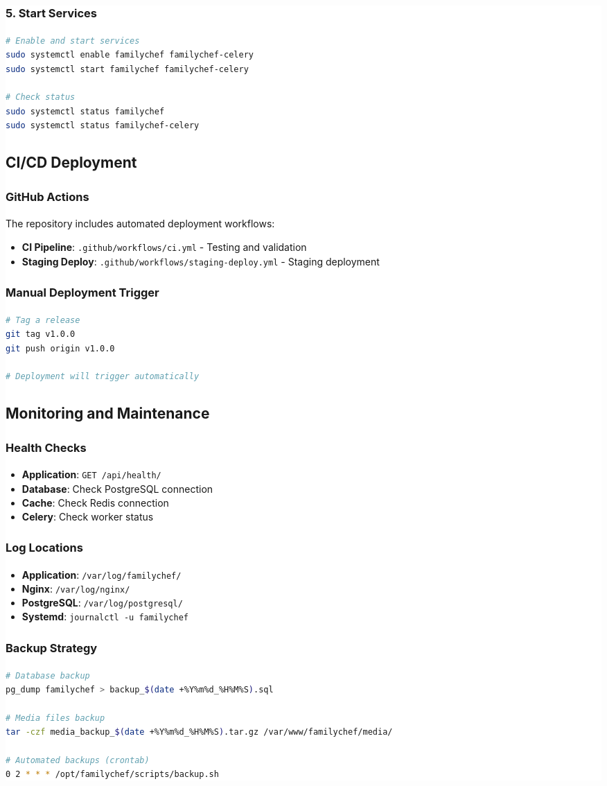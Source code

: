 ```ini
```

### 5. Start Services

```bash
# Enable and start services
sudo systemctl enable familychef familychef-celery
sudo systemctl start familychef familychef-celery

# Check status
sudo systemctl status familychef
sudo systemctl status familychef-celery
```

## CI/CD Deployment

### GitHub Actions

The repository includes automated deployment workflows:

- **CI Pipeline**: `.github/workflows/ci.yml` - Testing and validation
- **Staging Deploy**: `.github/workflows/staging-deploy.yml` - Staging deployment

### Manual Deployment Trigger

```bash
# Tag a release
git tag v1.0.0
git push origin v1.0.0

# Deployment will trigger automatically
```

## Monitoring and Maintenance

### Health Checks

- **Application**: `GET /api/health/`
- **Database**: Check PostgreSQL connection
- **Cache**: Check Redis connection
- **Celery**: Check worker status

### Log Locations

- **Application**: `/var/log/familychef/`
- **Nginx**: `/var/log/nginx/`
- **PostgreSQL**: `/var/log/postgresql/`
- **Systemd**: `journalctl -u familychef`

### Backup Strategy

```bash
# Database backup
pg_dump familychef > backup_$(date +%Y%m%d_%H%M%S).sql

# Media files backup
tar -czf media_backup_$(date +%Y%m%d_%H%M%S).tar.gz /var/www/familychef/media/

# Automated backups (crontab)
0 2 * * * /opt/familychef/scripts/backup.sh
```
